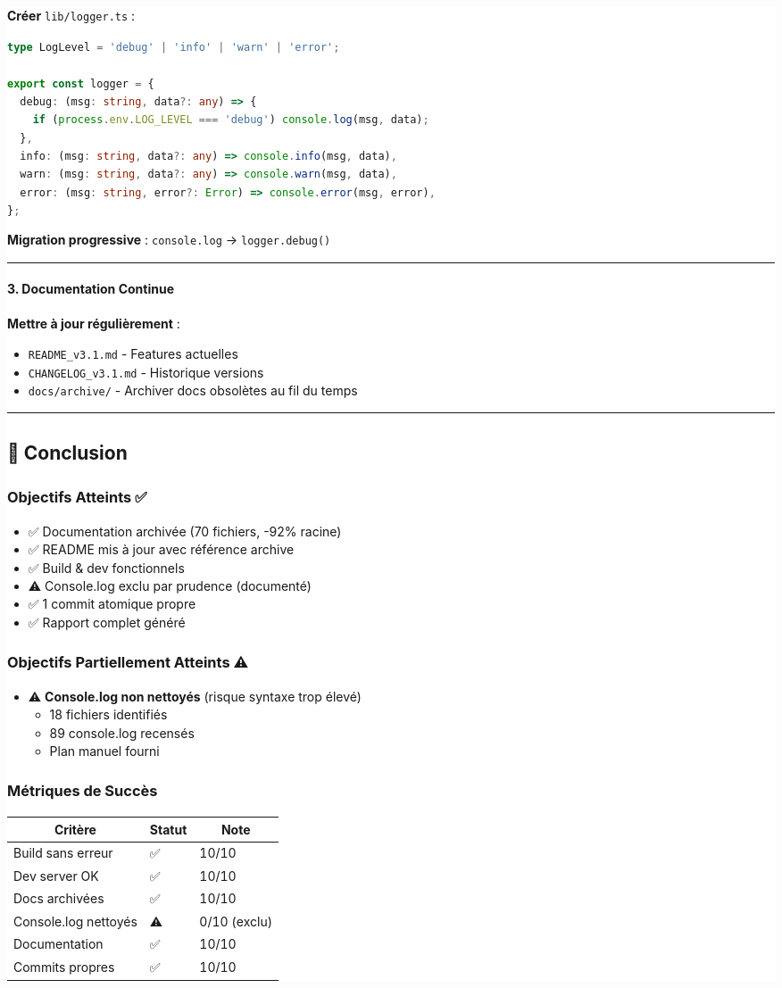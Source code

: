 **Créer** `lib/logger.ts` :
```typescript
type LogLevel = 'debug' | 'info' | 'warn' | 'error';

export const logger = {
  debug: (msg: string, data?: any) => {
    if (process.env.LOG_LEVEL === 'debug') console.log(msg, data);
  },
  info: (msg: string, data?: any) => console.info(msg, data),
  warn: (msg: string, data?: any) => console.warn(msg, data),
  error: (msg: string, error?: Error) => console.error(msg, error),
};
```

**Migration progressive** : `console.log` → `logger.debug()`

---

#### 3. Documentation Continue

**Mettre à jour régulièrement** :
- `README_v3.1.md` - Features actuelles
- `CHANGELOG_v3.1.md` - Historique versions
- `docs/archive/` - Archiver docs obsolètes au fil du temps

---

## 🎯 Conclusion

### Objectifs Atteints ✅

- ✅ Documentation archivée (70 fichiers, -92% racine)
- ✅ README mis à jour avec référence archive
- ✅ Build & dev fonctionnels
- ⚠️ Console.log exclu par prudence (documenté)
- ✅ 1 commit atomique propre
- ✅ Rapport complet généré

### Objectifs Partiellement Atteints ⚠️

- ⚠️ **Console.log non nettoyés** (risque syntaxe trop élevé)
  - 18 fichiers identifiés
  - 89 console.log recensés
  - Plan manuel fourni

### Métriques de Succès

| Critère | Statut | Note |
|---------|--------|------|
| Build sans erreur | ✅ | 10/10 |
| Dev server OK | ✅ | 10/10 |
| Docs archivées | ✅ | 10/10 |
| Console.log nettoyés | ⚠️ | 0/10 (exclu) |
| Documentation | ✅ | 10/10 |
| Commits propres | ✅ | 10/10 |
